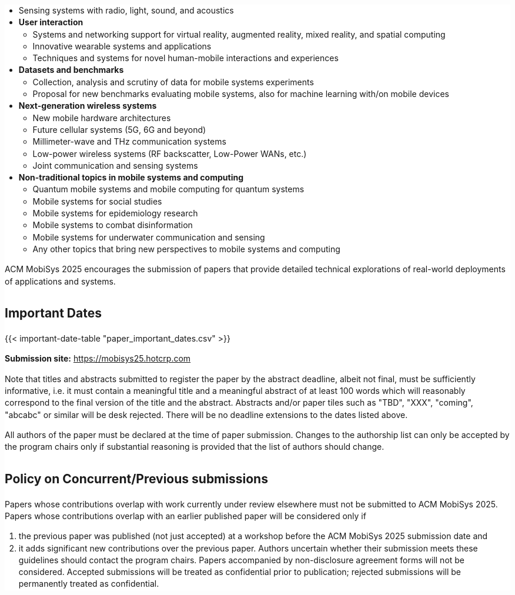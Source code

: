   - Sensing systems with radio, light, sound, and acoustics
- **User interaction**
  - Systems and networking support for virtual reality, augmented reality, mixed reality, and spatial computing
  - Innovative wearable systems and applications
  - Techniques and systems for novel human-mobile interactions and experiences
- **Datasets and benchmarks**
  - Collection, analysis and scrutiny of data for mobile systems experiments
  - Proposal for new benchmarks evaluating mobile systems, also for machine learning with/on mobile devices
- **Next-generation wireless systems**
  - New mobile hardware architectures
  - Future cellular systems (5G, 6G and beyond)
  - Millimeter-wave and THz communication systems
  - Low-power wireless systems (RF backscatter, Low-Power WANs, etc.)
  - Joint communication and sensing systems
- **Non-traditional topics in mobile systems and computing**
  - Quantum mobile systems and mobile computing for quantum systems
  - Mobile systems for social studies
  - Mobile systems for epidemiology research
  - Mobile systems to combat disinformation
  - Mobile systems for underwater communication and sensing
  - Any other topics that bring new perspectives to mobile systems and computing

ACM MobiSys 2025 encourages the submission of papers that provide detailed technical explorations of real-world deployments of applications and systems.

## Important Dates


{{< important-date-table "paper_important_dates.csv" >}}

**Submission site:** https://mobisys25.hotcrp.com

Note that titles and abstracts submitted to register the paper by the abstract deadline, albeit not final, must be sufficiently informative, i.e. it must contain a meaningful title and a meaningful abstract of at least 100 words which will reasonably correspond to the final version of the title and the abstract. Abstracts and/or paper tiles such as "TBD", "XXX", "coming", "abcabc" or similar will be desk rejected. There will be no deadline extensions to the dates listed above.

All authors of the paper must be declared at the time of paper submission. Changes to the authorship list can only be accepted by the program chairs only if substantial reasoning is provided that the list of authors should change.

## Policy on Concurrent/Previous submissions

Papers whose contributions overlap with work currently under review elsewhere must not be submitted to ACM MobiSys 2025. Papers whose contributions overlap with an earlier published paper will be considered only if 
1. the previous paper was published (not just accepted) at a workshop before the ACM MobiSys 2025 submission date and 
2. it adds significant new contributions over the previous paper. 
Authors uncertain whether their submission meets these guidelines should contact the program chairs. Papers accompanied by non-disclosure agreement forms will not be considered. Accepted submissions will be treated as confidential prior to publication; rejected submissions will be permanently treated as confidential.
